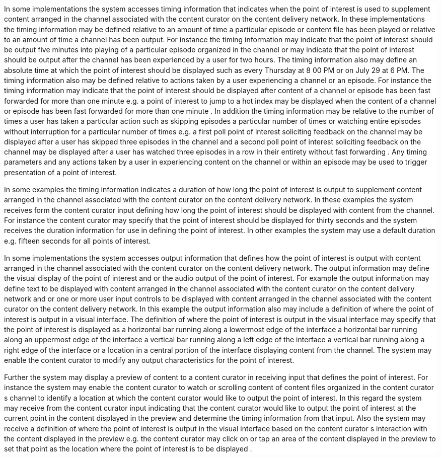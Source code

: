 In some implementations the system accesses timing information that indicates when the point of interest is used to supplement content arranged in the channel associated with the content curator on the content delivery network. In these implementations the timing information may be defined relative to an amount of time a particular episode or content file has been played or relative to an amount of time a channel has been output. For instance the timing information may indicate that the point of interest should be output five minutes into playing of a particular episode organized in the channel or may indicate that the point of interest should be output after the channel has been experienced by a user for two hours. The timing information also may define an absolute time at which the point of interest should be displayed such as every Thursday at 8 00 PM or on July 29 at 6 PM. The timing information also may be defined relative to actions taken by a user experiencing a channel or an episode. For instance the timing information may indicate that the point of interest should be displayed after content of a channel or episode has been fast forwarded for more than one minute e.g. a point of interest to jump to a hot index may be displayed when the content of a channel or episode has been fast forwarded for more than one minute . In addition the timing information may be relative to the number of times a user has taken a particular action such as skipping episodes a particular number of times or watching entire episodes without interruption for a particular number of times e.g. a first poll point of interest soliciting feedback on the channel may be displayed after a user has skipped three episodes in the channel and a second poll point of interest soliciting feedback on the channel may be displayed after a user has watched three episodes in a row in their entirety without fast forwarding . Any timing parameters and any actions taken by a user in experiencing content on the channel or within an episode may be used to trigger presentation of a point of interest.

In some examples the timing information indicates a duration of how long the point of interest is output to supplement content arranged in the channel associated with the content curator on the content delivery network. In these examples the system receives form the content curator input defining how long the point of interest should be displayed with content from the channel. For instance the content curator may specify that the point of interest should be displayed for thirty seconds and the system receives the duration information for use in defining the point of interest. In other examples the system may use a default duration e.g. fifteen seconds for all points of interest.

In some implementations the system accesses output information that defines how the point of interest is output with content arranged in the channel associated with the content curator on the content delivery network. The output information may define the visual display of the point of interest and or the audio output of the point of interest. For example the output information may define text to be displayed with content arranged in the channel associated with the content curator on the content delivery network and or one or more user input controls to be displayed with content arranged in the channel associated with the content curator on the content delivery network. In this example the output information also may include a definition of where the point of interest is output in a visual interface. The definition of where the point of interest is output in the visual interface may specify that the point of interest is displayed as a horizontal bar running along a lowermost edge of the interface a horizontal bar running along an uppermost edge of the interface a vertical bar running along a left edge of the interface a vertical bar running along a right edge of the interface or a location in a central portion of the interface displaying content from the channel. The system may enable the content curator to modify any output characteristics for the point of interest.

Further the system may display a preview of content to a content curator in receiving input that defines the point of interest. For instance the system may enable the content curator to watch or scrolling content of content files organized in the content curator s channel to identify a location at which the content curator would like to output the point of interest. In this regard the system may receive from the content curator input indicating that the content curator would like to output the point of interest at the current point in the content displayed in the preview and determine the timing information from that input. Also the system may receive a definition of where the point of interest is output in the visual interface based on the content curator s interaction with the content displayed in the preview e.g. the content curator may click on or tap an area of the content displayed in the preview to set that point as the location where the point of interest is to be displayed .
